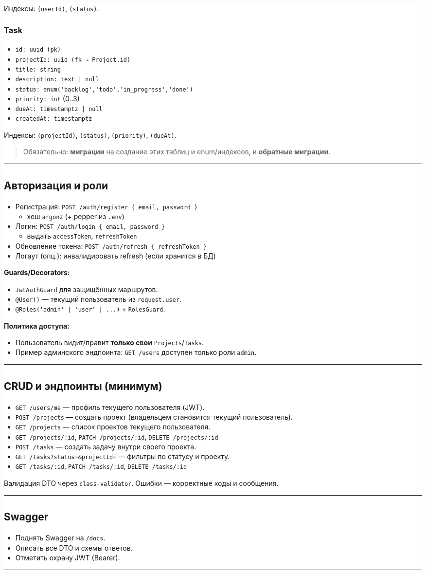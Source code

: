 Индексы: `(userId)`, `(status)`.

### Task
- `id: uuid (pk)`
- `projectId: uuid (fk → Project.id)`
- `title: string`
- `description: text | null`
- `status: enum('backlog','todo','in_progress','done')`
- `priority: int` (0..3)
- `dueAt: timestamptz | null`
- `createdAt: timestamptz`

Индексы: `(projectId)`, `(status)`, `(priority)`, `(dueAt)`.

> Обязательно: **миграции** на создание этих таблиц и enum/индексов, и **обратные миграции**.

---

## Авторизация и роли
- Регистрация: `POST /auth/register { email, password }`
  - хеш `argon2` (+ pepper из `.env`)
- Логин: `POST /auth/login { email, password }`
  - выдать `accessToken`, `refreshToken`
- Обновление токена: `POST /auth/refresh { refreshToken }`
- Логаут (опц.): инвалидировать refresh (если хранится в БД)

**Guards/Decorators:**
- `JwtAuthGuard` для защищённых маршрутов.
- `@User()` — текущий пользователь из `request.user`.
- `@Roles('admin' | 'user' | ...)` + `RolesGuard`.

**Политика доступа:**
- Пользователь видит/правит **только свои** `Projects`/`Tasks`.
- Пример админского эндпоинта: `GET /users` доступен только роли `admin`.

---

## CRUD и эндпоинты (минимум)
- `GET /users/me` — профиль текущего пользователя (JWT).
- `POST /projects` — создать проект (владельцем становится текущий пользователь).
- `GET /projects` — список проектов текущего пользователя.
- `GET /projects/:id`, `PATCH /projects/:id`, `DELETE /projects/:id`
- `POST /tasks` — создать задачу внутри своего проекта.
- `GET /tasks?status=&projectId=` — фильтры по статусу и проекту.
- `GET /tasks/:id`, `PATCH /tasks/:id`, `DELETE /tasks/:id`

Валидация DTO через `class-validator`. Ошибки — корректные коды и сообщения.

---

## Swagger
- Поднять Swagger на `/docs`.
- Описать все DTO и схемы ответов.
- Отметить охрану JWT (Bearer).

---